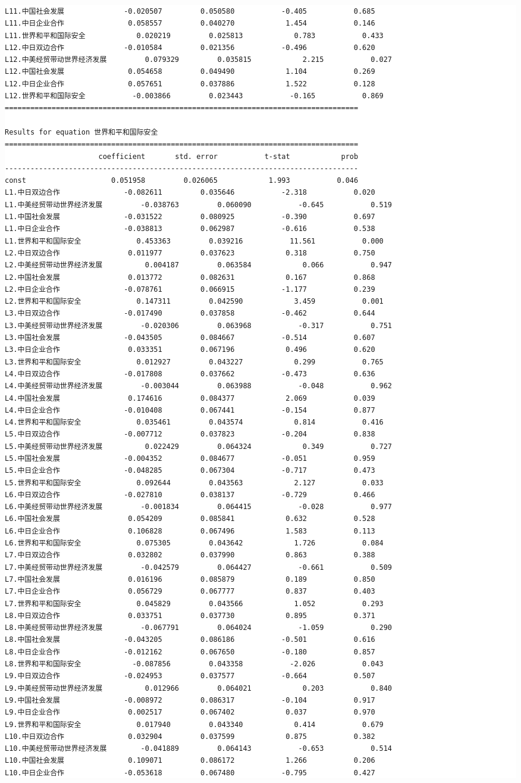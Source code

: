     L11.中国社会发展              -0.020507         0.050580           -0.405           0.685
    L11.中日企业合作               0.058557         0.040270            1.454           0.146
    L11.世界和平和国际安全            0.020219         0.025813            0.783           0.433
    L12.中日双边合作              -0.010584         0.021356           -0.496           0.620
    L12.中美经贸带动世界经济发展         0.079329         0.035815            2.215           0.027
    L12.中国社会发展               0.054658         0.049490            1.104           0.269
    L12.中日企业合作               0.057651         0.037886            1.522           0.128
    L12.世界和平和国际安全           -0.003866         0.023443           -0.165           0.869
    ===================================================================================
    
    Results for equation 世界和平和国际安全
    ===================================================================================
                          coefficient       std. error           t-stat            prob
    -----------------------------------------------------------------------------------
    const                    0.051958         0.026065            1.993           0.046
    L1.中日双边合作               -0.082611         0.035646           -2.318           0.020
    L1.中美经贸带动世界经济发展         -0.038763         0.060090           -0.645           0.519
    L1.中国社会发展               -0.031522         0.080925           -0.390           0.697
    L1.中日企业合作               -0.038813         0.062987           -0.616           0.538
    L1.世界和平和国际安全             0.453363         0.039216           11.561           0.000
    L2.中日双边合作                0.011977         0.037623            0.318           0.750
    L2.中美经贸带动世界经济发展          0.004187         0.063584            0.066           0.947
    L2.中国社会发展                0.013772         0.082631            0.167           0.868
    L2.中日企业合作               -0.078761         0.066915           -1.177           0.239
    L2.世界和平和国际安全             0.147311         0.042590            3.459           0.001
    L3.中日双边合作               -0.017490         0.037858           -0.462           0.644
    L3.中美经贸带动世界经济发展         -0.020306         0.063968           -0.317           0.751
    L3.中国社会发展               -0.043505         0.084667           -0.514           0.607
    L3.中日企业合作                0.033351         0.067196            0.496           0.620
    L3.世界和平和国际安全             0.012927         0.043227            0.299           0.765
    L4.中日双边合作               -0.017808         0.037662           -0.473           0.636
    L4.中美经贸带动世界经济发展         -0.003044         0.063988           -0.048           0.962
    L4.中国社会发展                0.174616         0.084377            2.069           0.039
    L4.中日企业合作               -0.010408         0.067441           -0.154           0.877
    L4.世界和平和国际安全             0.035461         0.043574            0.814           0.416
    L5.中日双边合作               -0.007712         0.037823           -0.204           0.838
    L5.中美经贸带动世界经济发展          0.022429         0.064324            0.349           0.727
    L5.中国社会发展               -0.004352         0.084677           -0.051           0.959
    L5.中日企业合作               -0.048285         0.067304           -0.717           0.473
    L5.世界和平和国际安全             0.092644         0.043563            2.127           0.033
    L6.中日双边合作               -0.027810         0.038137           -0.729           0.466
    L6.中美经贸带动世界经济发展         -0.001834         0.064415           -0.028           0.977
    L6.中国社会发展                0.054209         0.085841            0.632           0.528
    L6.中日企业合作                0.106828         0.067496            1.583           0.113
    L6.世界和平和国际安全             0.075305         0.043642            1.726           0.084
    L7.中日双边合作                0.032802         0.037990            0.863           0.388
    L7.中美经贸带动世界经济发展         -0.042579         0.064427           -0.661           0.509
    L7.中国社会发展                0.016196         0.085879            0.189           0.850
    L7.中日企业合作                0.056729         0.067777            0.837           0.403
    L7.世界和平和国际安全             0.045829         0.043566            1.052           0.293
    L8.中日双边合作                0.033751         0.037730            0.895           0.371
    L8.中美经贸带动世界经济发展         -0.067791         0.064024           -1.059           0.290
    L8.中国社会发展               -0.043205         0.086186           -0.501           0.616
    L8.中日企业合作               -0.012162         0.067650           -0.180           0.857
    L8.世界和平和国际安全            -0.087856         0.043358           -2.026           0.043
    L9.中日双边合作               -0.024953         0.037577           -0.664           0.507
    L9.中美经贸带动世界经济发展          0.012966         0.064021            0.203           0.840
    L9.中国社会发展               -0.008972         0.086317           -0.104           0.917
    L9.中日企业合作                0.002517         0.067402            0.037           0.970
    L9.世界和平和国际安全             0.017940         0.043340            0.414           0.679
    L10.中日双边合作               0.032904         0.037599            0.875           0.382
    L10.中美经贸带动世界经济发展        -0.041889         0.064143           -0.653           0.514
    L10.中国社会发展               0.109071         0.086172            1.266           0.206
    L10.中日企业合作              -0.053618         0.067480           -0.795           0.427